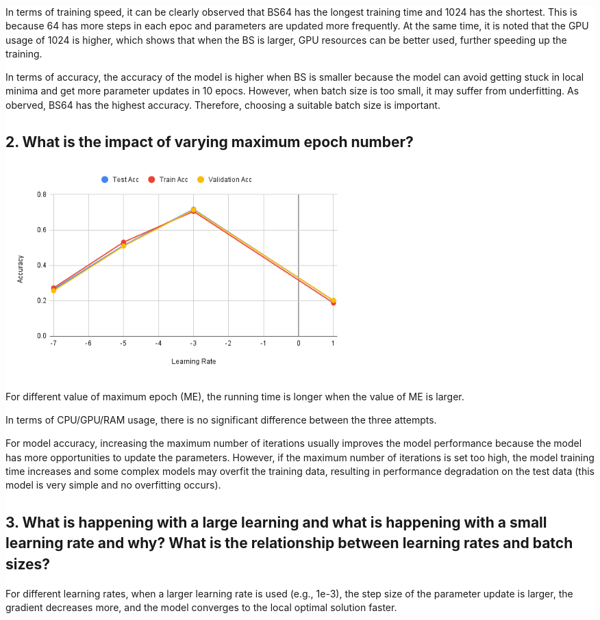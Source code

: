 In terms of training speed, it can be clearly observed that BS64 has the longest training time and 1024 has the shortest. This is because 64 has more steps in each epoc and parameters are updated more frequently. At the same time, it is noted that the GPU usage of 1024 is higher, which shows that when the BS is larger, GPU resources can be better used, further speeding up the training.

In terms of accuracy, the accuracy of the model is higher when BS is smaller because the model can avoid getting stuck in local minima and get more parameter updates in 10 epocs. However, when batch size is too small, it may suffer from underfitting. As oberved, BS64 has the highest accuracy. Therefore, choosing a suitable batch size is important.




## 2. What is the impact of varying maximum epoch number?


<img src="imgs/3.png" width="500" />

For different value of maximum epoch (ME), the running time is longer when the value of ME is larger. 

In terms of CPU/GPU/RAM usage, there is no significant difference between the three attempts. 

For model accuracy, increasing the maximum number of iterations usually improves the model performance because the model has more opportunities to update the parameters. However, if the maximum number of iterations is set too high, the model training time increases and some complex models may overfit the training data, resulting in performance degradation on the test data (this model is very simple and no overfitting occurs).

## 3. What is happening with a large learning and what is happening with a small learning rate and why? What is the relationship between learning rates and batch sizes?

For different learning rates, when a larger learning rate is used (e.g., 1e-3), the step size of the parameter update is larger, the gradient decreases more, and the model converges to the local optimal solution faster. 
